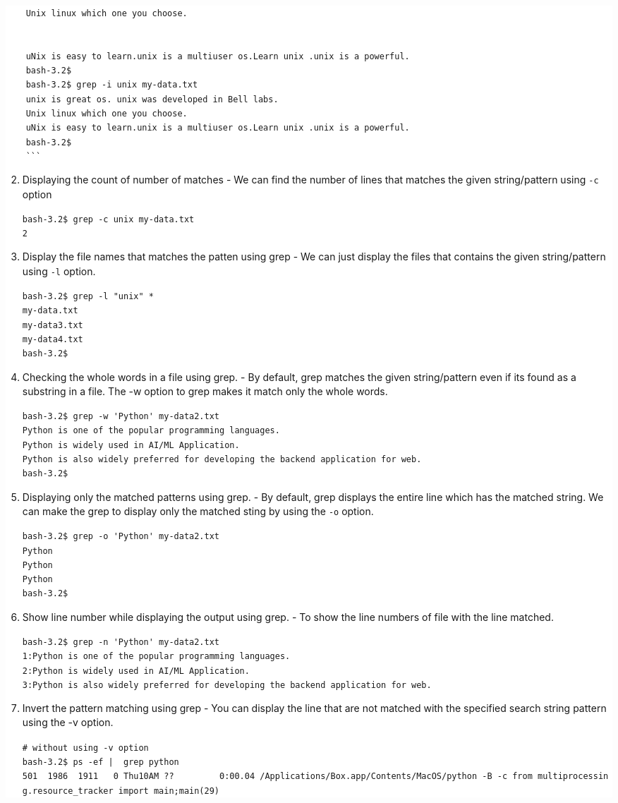 
        Unix linux which one you choose.


        uNix is easy to learn.unix is a multiuser os.Learn unix .unix is a powerful.
        bash-3.2$ 
        bash-3.2$ grep -i unix my-data.txt 
        unix is great os. unix was developed in Bell labs.
        Unix linux which one you choose.
        uNix is easy to learn.unix is a multiuser os.Learn unix .unix is a powerful.
        bash-3.2$ 
        ```
  2. Displaying the count of number of matches
    - We can find the number of lines that matches the given string/pattern using `-c` option
        ```
        bash-3.2$ grep -c unix my-data.txt 
        2
        ```
  3. Display the file names that matches the patten using grep
    - We can just display the files that contains the given string/pattern using `-l` option.
        ```
        bash-3.2$ grep -l "unix" *
        my-data.txt
        my-data3.txt
        my-data4.txt
        bash-3.2$ 
        ```
  4. Checking the whole words in a file using grep.
    - By default, grep matches the given string/pattern even if its found as a substring in a file. The -w option to grep makes it match only the whole words.
        ```
        bash-3.2$ grep -w 'Python' my-data2.txt 
        Python is one of the popular programming languages.
        Python is widely used in AI/ML Application.
        Python is also widely preferred for developing the backend application for web.
        bash-3.2$ 
        ```
  5. Displaying only the matched patterns using grep.
    - By default, grep displays the entire line which has the matched string. We can make the grep to display only the matched sting by using the `-o` option.

        ```
        bash-3.2$ grep -o 'Python' my-data2.txt 
        Python
        Python
        Python
        bash-3.2$ 
        ```
  6. Show line number while displaying the output using grep.
    - To show the line numbers of file with the line matched.
        ```
        bash-3.2$ grep -n 'Python' my-data2.txt 
        1:Python is one of the popular programming languages.
        2:Python is widely used in AI/ML Application.
        3:Python is also widely preferred for developing the backend application for web.
        ```
  7. Invert the pattern matching using grep
    - You can display the line that are not matched with the specified search string pattern using the -v option.
        ```
        # without using -v option
        bash-3.2$ ps -ef |  grep python
        501  1986  1911   0 Thu10AM ??         0:00.04 /Applications/Box.app/Contents/MacOS/python -B -c from multiprocessing.resource_tracker import main;main(29)